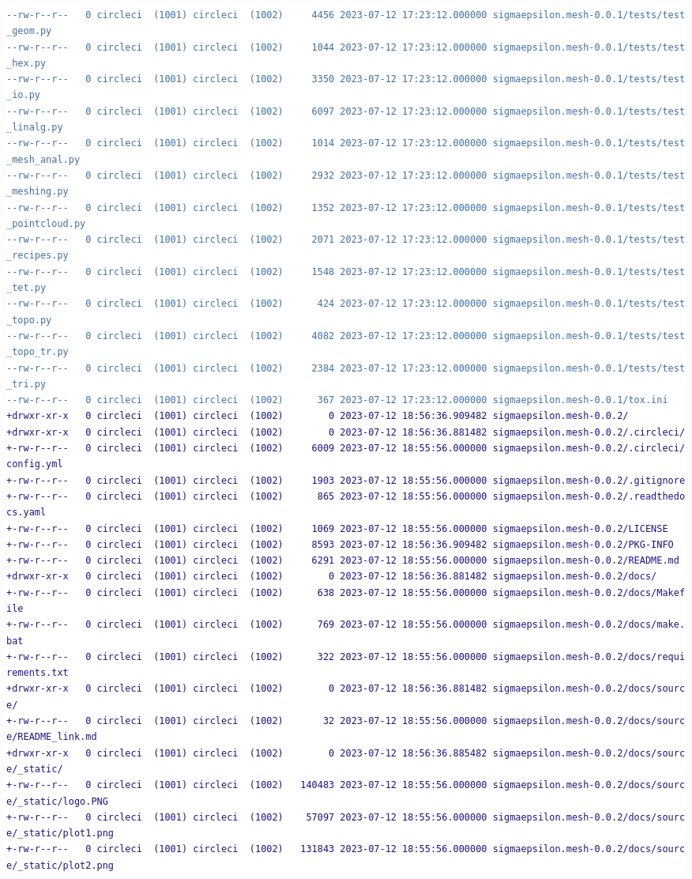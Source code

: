 ```diff
--rw-r--r--   0 circleci  (1001) circleci  (1002)     4456 2023-07-12 17:23:12.000000 sigmaepsilon.mesh-0.0.1/tests/test_geom.py
--rw-r--r--   0 circleci  (1001) circleci  (1002)     1044 2023-07-12 17:23:12.000000 sigmaepsilon.mesh-0.0.1/tests/test_hex.py
--rw-r--r--   0 circleci  (1001) circleci  (1002)     3350 2023-07-12 17:23:12.000000 sigmaepsilon.mesh-0.0.1/tests/test_io.py
--rw-r--r--   0 circleci  (1001) circleci  (1002)     6097 2023-07-12 17:23:12.000000 sigmaepsilon.mesh-0.0.1/tests/test_linalg.py
--rw-r--r--   0 circleci  (1001) circleci  (1002)     1014 2023-07-12 17:23:12.000000 sigmaepsilon.mesh-0.0.1/tests/test_mesh_anal.py
--rw-r--r--   0 circleci  (1001) circleci  (1002)     2932 2023-07-12 17:23:12.000000 sigmaepsilon.mesh-0.0.1/tests/test_meshing.py
--rw-r--r--   0 circleci  (1001) circleci  (1002)     1352 2023-07-12 17:23:12.000000 sigmaepsilon.mesh-0.0.1/tests/test_pointcloud.py
--rw-r--r--   0 circleci  (1001) circleci  (1002)     2071 2023-07-12 17:23:12.000000 sigmaepsilon.mesh-0.0.1/tests/test_recipes.py
--rw-r--r--   0 circleci  (1001) circleci  (1002)     1548 2023-07-12 17:23:12.000000 sigmaepsilon.mesh-0.0.1/tests/test_tet.py
--rw-r--r--   0 circleci  (1001) circleci  (1002)      424 2023-07-12 17:23:12.000000 sigmaepsilon.mesh-0.0.1/tests/test_topo.py
--rw-r--r--   0 circleci  (1001) circleci  (1002)     4082 2023-07-12 17:23:12.000000 sigmaepsilon.mesh-0.0.1/tests/test_topo_tr.py
--rw-r--r--   0 circleci  (1001) circleci  (1002)     2384 2023-07-12 17:23:12.000000 sigmaepsilon.mesh-0.0.1/tests/test_tri.py
--rw-r--r--   0 circleci  (1001) circleci  (1002)      367 2023-07-12 17:23:12.000000 sigmaepsilon.mesh-0.0.1/tox.ini
+drwxr-xr-x   0 circleci  (1001) circleci  (1002)        0 2023-07-12 18:56:36.909482 sigmaepsilon.mesh-0.0.2/
+drwxr-xr-x   0 circleci  (1001) circleci  (1002)        0 2023-07-12 18:56:36.881482 sigmaepsilon.mesh-0.0.2/.circleci/
+-rw-r--r--   0 circleci  (1001) circleci  (1002)     6009 2023-07-12 18:55:56.000000 sigmaepsilon.mesh-0.0.2/.circleci/config.yml
+-rw-r--r--   0 circleci  (1001) circleci  (1002)     1903 2023-07-12 18:55:56.000000 sigmaepsilon.mesh-0.0.2/.gitignore
+-rw-r--r--   0 circleci  (1001) circleci  (1002)      865 2023-07-12 18:55:56.000000 sigmaepsilon.mesh-0.0.2/.readthedocs.yaml
+-rw-r--r--   0 circleci  (1001) circleci  (1002)     1069 2023-07-12 18:55:56.000000 sigmaepsilon.mesh-0.0.2/LICENSE
+-rw-r--r--   0 circleci  (1001) circleci  (1002)     8593 2023-07-12 18:56:36.909482 sigmaepsilon.mesh-0.0.2/PKG-INFO
+-rw-r--r--   0 circleci  (1001) circleci  (1002)     6291 2023-07-12 18:55:56.000000 sigmaepsilon.mesh-0.0.2/README.md
+drwxr-xr-x   0 circleci  (1001) circleci  (1002)        0 2023-07-12 18:56:36.881482 sigmaepsilon.mesh-0.0.2/docs/
+-rw-r--r--   0 circleci  (1001) circleci  (1002)      638 2023-07-12 18:55:56.000000 sigmaepsilon.mesh-0.0.2/docs/Makefile
+-rw-r--r--   0 circleci  (1001) circleci  (1002)      769 2023-07-12 18:55:56.000000 sigmaepsilon.mesh-0.0.2/docs/make.bat
+-rw-r--r--   0 circleci  (1001) circleci  (1002)      322 2023-07-12 18:55:56.000000 sigmaepsilon.mesh-0.0.2/docs/requirements.txt
+drwxr-xr-x   0 circleci  (1001) circleci  (1002)        0 2023-07-12 18:56:36.881482 sigmaepsilon.mesh-0.0.2/docs/source/
+-rw-r--r--   0 circleci  (1001) circleci  (1002)       32 2023-07-12 18:55:56.000000 sigmaepsilon.mesh-0.0.2/docs/source/README_link.md
+drwxr-xr-x   0 circleci  (1001) circleci  (1002)        0 2023-07-12 18:56:36.885482 sigmaepsilon.mesh-0.0.2/docs/source/_static/
+-rw-r--r--   0 circleci  (1001) circleci  (1002)   140483 2023-07-12 18:55:56.000000 sigmaepsilon.mesh-0.0.2/docs/source/_static/logo.PNG
+-rw-r--r--   0 circleci  (1001) circleci  (1002)    57097 2023-07-12 18:55:56.000000 sigmaepsilon.mesh-0.0.2/docs/source/_static/plot1.png
+-rw-r--r--   0 circleci  (1001) circleci  (1002)   131843 2023-07-12 18:55:56.000000 sigmaepsilon.mesh-0.0.2/docs/source/_static/plot2.png
```